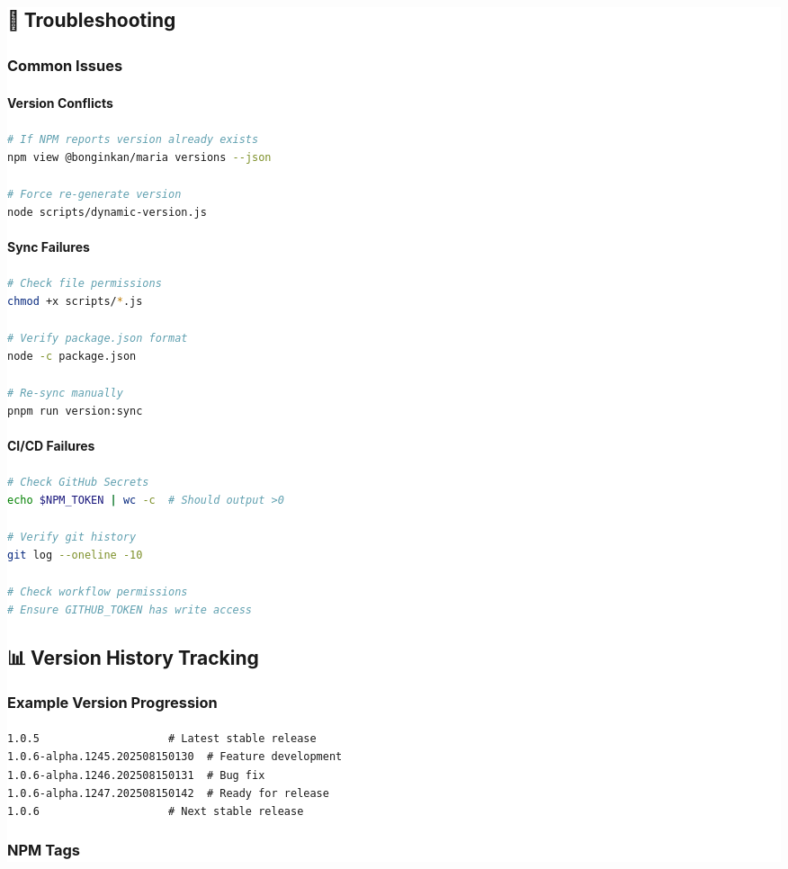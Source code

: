 ## 🚨 Troubleshooting

### Common Issues

#### Version Conflicts

```bash
# If NPM reports version already exists
npm view @bonginkan/maria versions --json

# Force re-generate version
node scripts/dynamic-version.js
```

#### Sync Failures

```bash
# Check file permissions
chmod +x scripts/*.js

# Verify package.json format
node -c package.json

# Re-sync manually
pnpm run version:sync
```

#### CI/CD Failures

```bash
# Check GitHub Secrets
echo $NPM_TOKEN | wc -c  # Should output >0

# Verify git history
git log --oneline -10

# Check workflow permissions
# Ensure GITHUB_TOKEN has write access
```

## 📊 Version History Tracking

### Example Version Progression

```
1.0.5                    # Latest stable release
1.0.6-alpha.1245.202508150130  # Feature development
1.0.6-alpha.1246.202508150131  # Bug fix
1.0.6-alpha.1247.202508150142  # Ready for release
1.0.6                    # Next stable release
```

### NPM Tags
